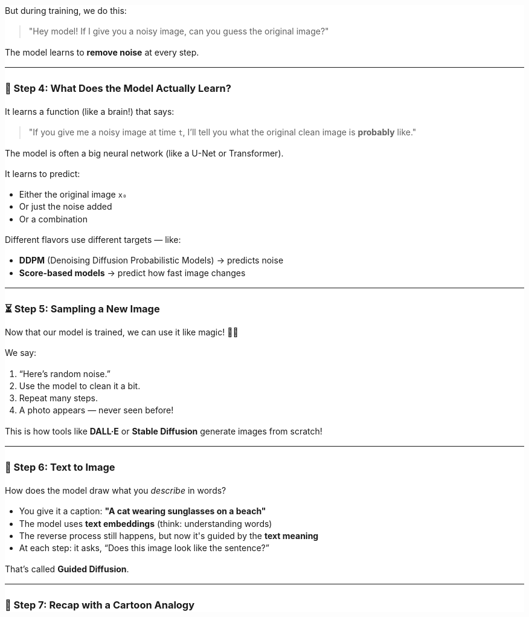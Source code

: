 But during training, we do this:

> "Hey model! If I give you a noisy image, can you guess the original image?"

The model learns to **remove noise** at every step.

---

### 🧠 Step 4: What Does the Model Actually Learn?

It learns a function (like a brain!) that says:

> "If you give me a noisy image at time `t`, I’ll tell you what the original clean image is **probably** like."

The model is often a big neural network (like a U-Net or Transformer).

It learns to predict:

* Either the original image `x₀`
* Or just the noise added
* Or a combination

Different flavors use different targets — like:

* **DDPM** (Denoising Diffusion Probabilistic Models) → predicts noise
* **Score-based models** → predict how fast image changes

---

### ⏳ Step 5: Sampling a New Image

Now that our model is trained, we can use it like magic! 🧙‍♂️

We say:

1. “Here’s random noise.”
2. Use the model to clean it a bit.
3. Repeat many steps.
4. A photo appears — never seen before!

This is how tools like **DALL·E** or **Stable Diffusion** generate images from scratch!

---

### 🎨 Step 6: Text to Image

How does the model draw what you *describe* in words?

* You give it a caption: **"A cat wearing sunglasses on a beach"**
* The model uses **text embeddings** (think: understanding words)
* The reverse process still happens, but now it's guided by the **text meaning**
* At each step: it asks, “Does this image look like the sentence?”

That’s called **Guided Diffusion**.

---

### 🔁 Step 7: Recap with a Cartoon Analogy
